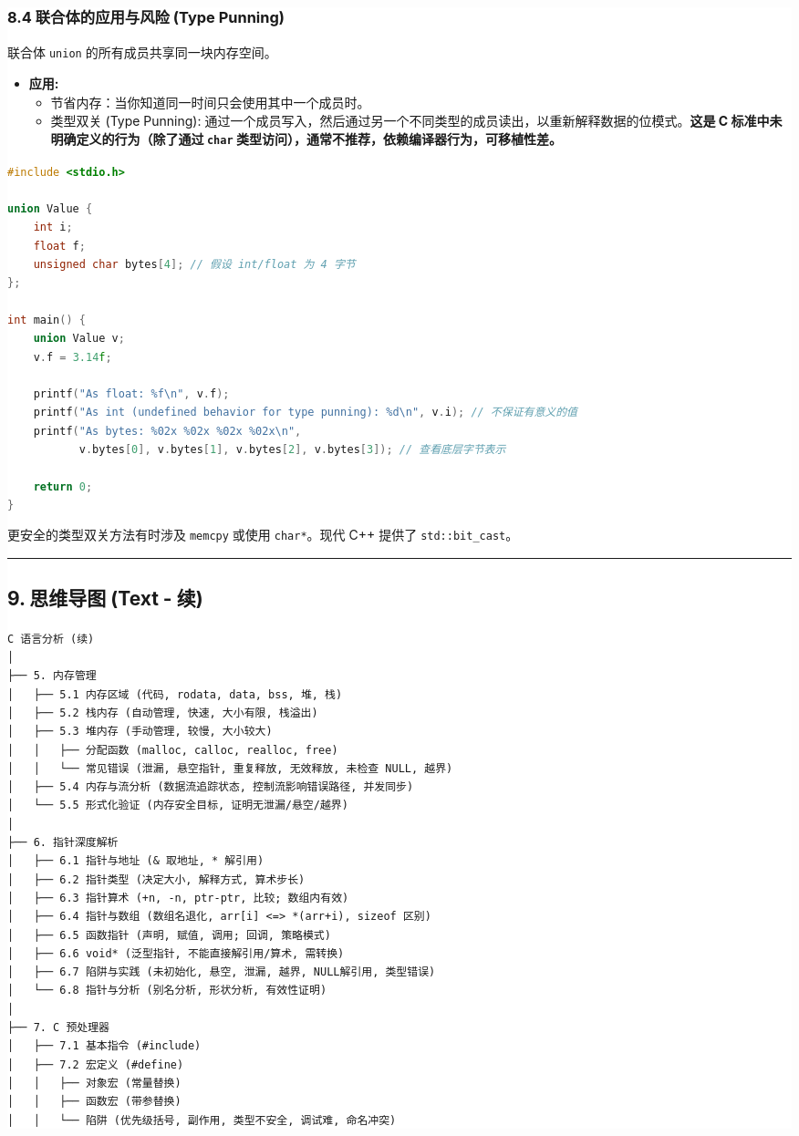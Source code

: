 ### 8.4 联合体的应用与风险 (Type Punning)

联合体 `union` 的所有成员共享同一块内存空间。

- **应用:**
  - 节省内存：当你知道同一时间只会使用其中一个成员时。
  - 类型双关 (Type Punning): 通过一个成员写入，然后通过另一个不同类型的成员读出，以重新解释数据的位模式。**这是 C 标准中未明确定义的行为（除了通过 `char` 类型访问），通常不推荐，依赖编译器行为，可移植性差。**

```c
#include <stdio.h>

union Value {
    int i;
    float f;
    unsigned char bytes[4]; // 假设 int/float 为 4 字节
};

int main() {
    union Value v;
    v.f = 3.14f;

    printf("As float: %f\n", v.f);
    printf("As int (undefined behavior for type punning): %d\n", v.i); // 不保证有意义的值
    printf("As bytes: %02x %02x %02x %02x\n",
           v.bytes[0], v.bytes[1], v.bytes[2], v.bytes[3]); // 查看底层字节表示

    return 0;
}
```

更安全的类型双关方法有时涉及 `memcpy` 或使用 `char*`。现代 C++ 提供了 `std::bit_cast`。

---

## 9. 思维导图 (Text - 续)

```text
C 语言分析 (续)
│
├── 5. 内存管理
│   ├── 5.1 内存区域 (代码, rodata, data, bss, 堆, 栈)
│   ├── 5.2 栈内存 (自动管理, 快速, 大小有限, 栈溢出)
│   ├── 5.3 堆内存 (手动管理, 较慢, 大小较大)
│   │   ├── 分配函数 (malloc, calloc, realloc, free)
│   │   └── 常见错误 (泄漏, 悬空指针, 重复释放, 无效释放, 未检查 NULL, 越界)
│   ├── 5.4 内存与流分析 (数据流追踪状态, 控制流影响错误路径, 并发同步)
│   └── 5.5 形式化验证 (内存安全目标, 证明无泄漏/悬空/越界)
│
├── 6. 指针深度解析
│   ├── 6.1 指针与地址 (& 取地址, * 解引用)
│   ├── 6.2 指针类型 (决定大小, 解释方式, 算术步长)
│   ├── 6.3 指针算术 (+n, -n, ptr-ptr, 比较; 数组内有效)
│   ├── 6.4 指针与数组 (数组名退化, arr[i] <=> *(arr+i), sizeof 区别)
│   ├── 6.5 函数指针 (声明, 赋值, 调用; 回调, 策略模式)
│   ├── 6.6 void* (泛型指针, 不能直接解引用/算术, 需转换)
│   ├── 6.7 陷阱与实践 (未初始化, 悬空, 泄漏, 越界, NULL解引用, 类型错误)
│   └── 6.8 指针与分析 (别名分析, 形状分析, 有效性证明)
│
├── 7. C 预处理器
│   ├── 7.1 基本指令 (#include)
│   ├── 7.2 宏定义 (#define)
│   │   ├── 对象宏 (常量替换)
│   │   ├── 函数宏 (带参替换)
│   │   └── 陷阱 (优先级括号, 副作用, 类型不安全, 调试难, 命名冲突)
```